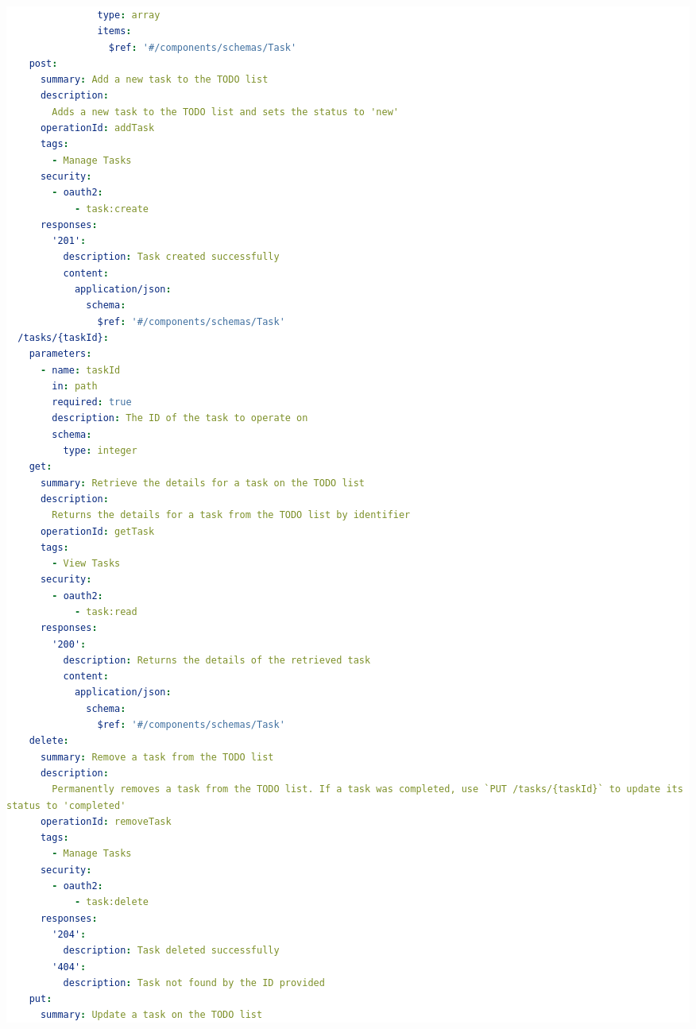```yaml
                type: array
                items:
                  $ref: '#/components/schemas/Task'
    post:
      summary: Add a new task to the TODO list
      description:
        Adds a new task to the TODO list and sets the status to 'new'
      operationId: addTask
      tags:
        - Manage Tasks
      security:
        - oauth2:
            - task:create
      responses:
        '201':
          description: Task created successfully
          content:
            application/json:
              schema:
                $ref: '#/components/schemas/Task'
  /tasks/{taskId}:
    parameters:
      - name: taskId
        in: path
        required: true
        description: The ID of the task to operate on
        schema:
          type: integer
    get:
      summary: Retrieve the details for a task on the TODO list
      description:
        Returns the details for a task from the TODO list by identifier
      operationId: getTask
      tags:
        - View Tasks
      security:
        - oauth2:
            - task:read
      responses:
        '200':
          description: Returns the details of the retrieved task
          content:
            application/json:
              schema:
                $ref: '#/components/schemas/Task'
    delete:
      summary: Remove a task from the TODO list
      description:
        Permanently removes a task from the TODO list. If a task was completed, use `PUT /tasks/{taskId}` to update its status to 'completed'
      operationId: removeTask
      tags:
        - Manage Tasks
      security:
        - oauth2:
            - task:delete
      responses:
        '204':
          description: Task deleted successfully
        '404':
          description: Task not found by the ID provided
    put:
      summary: Update a task on the TODO list
```